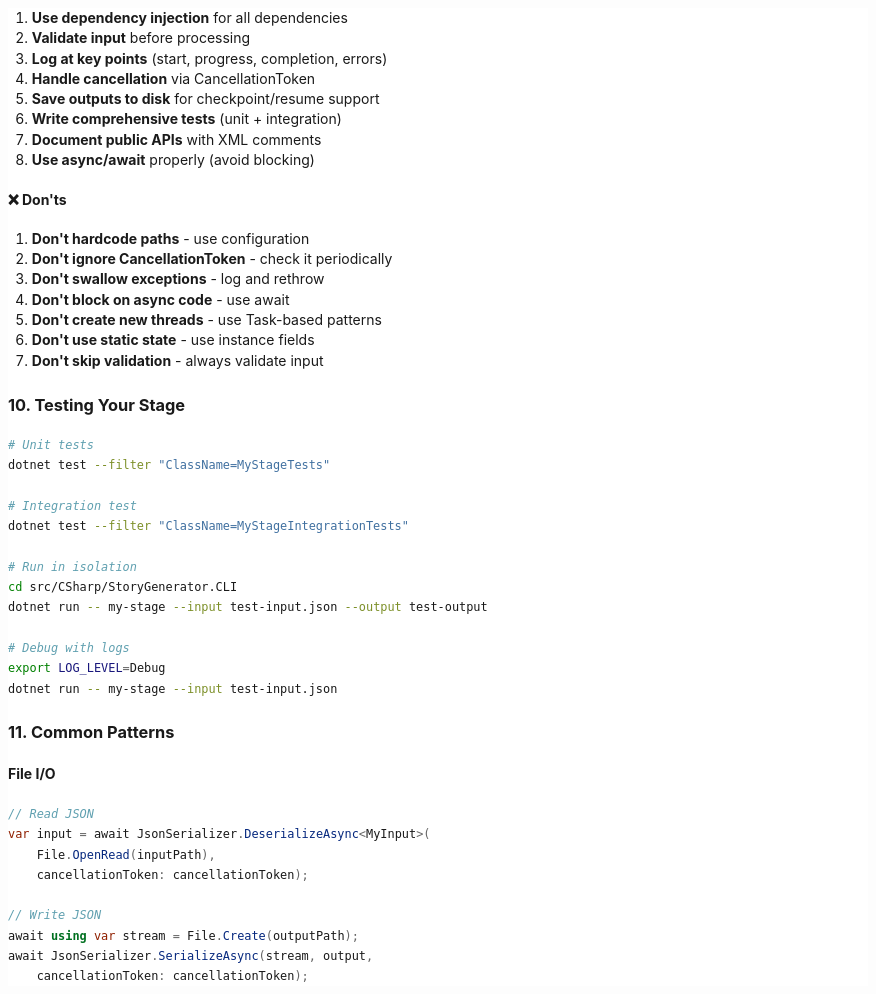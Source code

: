 1. **Use dependency injection** for all dependencies
2. **Validate input** before processing
3. **Log at key points** (start, progress, completion, errors)
4. **Handle cancellation** via CancellationToken
5. **Save outputs to disk** for checkpoint/resume support
6. **Write comprehensive tests** (unit + integration)
7. **Document public APIs** with XML comments
8. **Use async/await** properly (avoid blocking)

#### ❌ Don'ts

1. **Don't hardcode paths** - use configuration
2. **Don't ignore CancellationToken** - check it periodically
3. **Don't swallow exceptions** - log and rethrow
4. **Don't block on async code** - use await
5. **Don't create new threads** - use Task-based patterns
6. **Don't use static state** - use instance fields
7. **Don't skip validation** - always validate input

### 10. Testing Your Stage

```bash
# Unit tests
dotnet test --filter "ClassName=MyStageTests"

# Integration test
dotnet test --filter "ClassName=MyStageIntegrationTests"

# Run in isolation
cd src/CSharp/StoryGenerator.CLI
dotnet run -- my-stage --input test-input.json --output test-output

# Debug with logs
export LOG_LEVEL=Debug
dotnet run -- my-stage --input test-input.json
```

### 11. Common Patterns

#### File I/O

```csharp
// Read JSON
var input = await JsonSerializer.DeserializeAsync<MyInput>(
    File.OpenRead(inputPath), 
    cancellationToken: cancellationToken);

// Write JSON
await using var stream = File.Create(outputPath);
await JsonSerializer.SerializeAsync(stream, output, 
    cancellationToken: cancellationToken);
```
